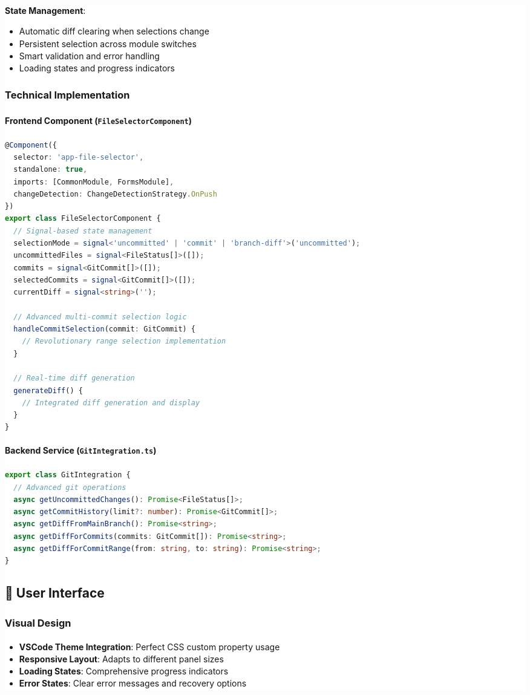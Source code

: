 **State Management**:
- Automatic diff clearing when selections change
- Persistent selection across module switches
- Smart validation and error handling
- Loading states and progress indicators

### Technical Implementation

#### Frontend Component (`FileSelectorComponent`)
```typescript
@Component({
  selector: 'app-file-selector',
  standalone: true,
  imports: [CommonModule, FormsModule],
  changeDetection: ChangeDetectionStrategy.OnPush
})
export class FileSelectorComponent {
  // Signal-based state management
  selectionMode = signal<'uncommitted' | 'commit' | 'branch-diff'>('uncommitted');
  uncommittedFiles = signal<FileStatus[]>([]);
  commits = signal<GitCommit[]>([]);
  selectedCommits = signal<GitCommit[]>([]);
  currentDiff = signal<string>('');
  
  // Advanced multi-commit selection logic
  handleCommitSelection(commit: GitCommit) {
    // Revolutionary range selection implementation
  }
  
  // Real-time diff generation
  generateDiff() {
    // Integrated diff generation and display
  }
}
```

#### Backend Service (`GitIntegration.ts`)
```typescript
export class GitIntegration {
  // Advanced git operations
  async getUncommittedChanges(): Promise<FileStatus[]>;
  async getCommitHistory(limit?: number): Promise<GitCommit[]>;
  async getDiffFromMainBranch(): Promise<string>;
  async getDiffForCommits(commits: GitCommit[]): Promise<string>;
  async getDiffForCommitRange(from: string, to: string): Promise<string>;
}
```

## 🎨 User Interface

### Visual Design
- **VSCode Theme Integration**: Perfect CSS custom property usage
- **Responsive Layout**: Adapts to different panel sizes
- **Loading States**: Comprehensive progress indicators
- **Error States**: Clear error messages and recovery options
